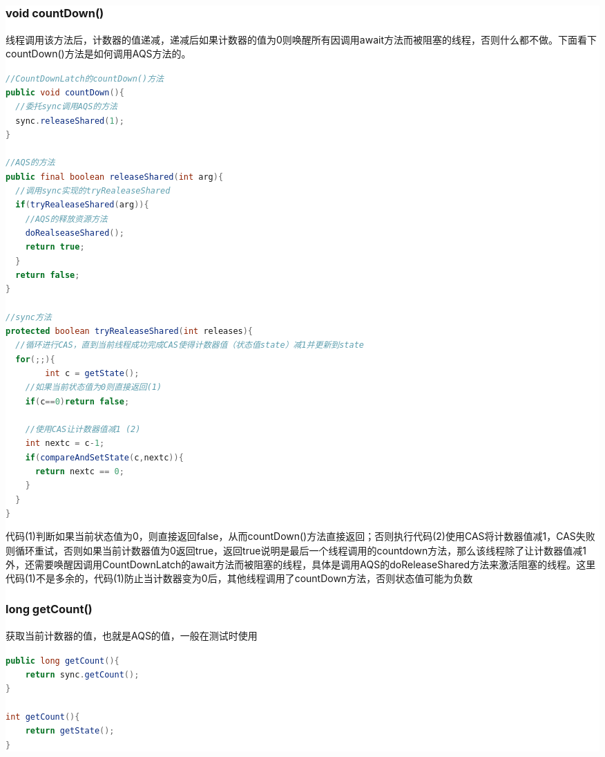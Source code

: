 <h3 id='6'>void countDown()</h3>
线程调用该方法后，计数器的值递减，递减后如果计数器的值为0则唤醒所有因调用await方法而被阻塞的线程，否则什么都不做。下面看下countDown()方法是如何调用AQS方法的。

```java
//CountDownLatch的countDown()方法
public void countDown(){
  //委托sync调用AQS的方法
  sync.releaseShared(1);
}

//AQS的方法
public final boolean releaseShared(int arg){
  //调用sync实现的tryRealeaseShared
  if(tryRealeaseShared(arg)){
    //AQS的释放资源方法
    doRealseaseShared();
    return true;
  }
  return false;
}

//sync方法
protected boolean tryRealeaseShared(int releases){
  //循环进行CAS，直到当前线程成功完成CAS使得计数器值（状态值state）减1并更新到state 
  for(;;){
		int c = getState();
    //如果当前状态值为0则直接返回(1)
    if(c==0)return false;
    
    //使用CAS让计数器值减1 (2)
    int nextc = c-1;
    if(compareAndSetState(c,nextc)){
      return nextc == 0;
    }
  }
}
```

代码(1)判断如果当前状态值为0，则直接返回false，从而countDown()方法直接返回；否则执行代码(2)使用CAS将计数器值减1，CAS失败则循环重试，否则如果当前计数器值为0返回true，返回true说明是最后一个线程调用的countdown方法，那么该线程除了让计数器值减1外，还需要唤醒因调用CountDownLatch的await方法而被阻塞的线程，具体是调用AQS的doReleaseShared方法来激活阻塞的线程。这里代码(1)不是多余的，代码(1)防止当计数器变为0后，其他线程调用了countDown方法，否则状态值可能为负数

<h3 id='7'>long getCount()</h3>
获取当前计数器的值，也就是AQS的值，一般在测试时使用

```java
public long getCount(){
	return sync.getCount();
}

int getCount(){
	return getState();
}
```
